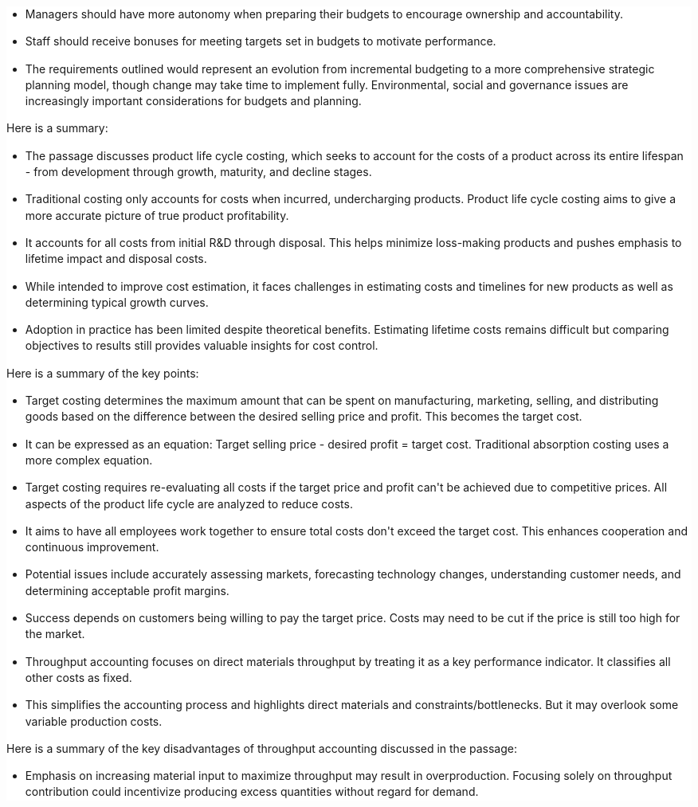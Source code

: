 - Managers should have more autonomy when preparing their budgets to encourage ownership and accountability. 

- Staff should receive bonuses for meeting targets set in budgets to motivate performance. 

- The requirements outlined would represent an evolution from incremental budgeting to a more comprehensive strategic planning model, though change may take time to implement fully. Environmental, social and governance issues are increasingly important considerations for budgets and planning.

 Here is a summary:

- The passage discusses product life cycle costing, which seeks to account for the costs of a product across its entire lifespan - from development through growth, maturity, and decline stages. 

- Traditional costing only accounts for costs when incurred, undercharging products. Product life cycle costing aims to give a more accurate picture of true product profitability.

- It accounts for all costs from initial R&D through disposal. This helps minimize loss-making products and pushes emphasis to lifetime impact and disposal costs. 

- While intended to improve cost estimation, it faces challenges in estimating costs and timelines for new products as well as determining typical growth curves. 

- Adoption in practice has been limited despite theoretical benefits. Estimating lifetime costs remains difficult but comparing objectives to results still provides valuable insights for cost control.

 Here is a summary of the key points:

- Target costing determines the maximum amount that can be spent on manufacturing, marketing, selling, and distributing goods based on the difference between the desired selling price and profit. This becomes the target cost. 

- It can be expressed as an equation: Target selling price - desired profit = target cost. Traditional absorption costing uses a more complex equation.

- Target costing requires re-evaluating all costs if the target price and profit can't be achieved due to competitive prices. All aspects of the product life cycle are analyzed to reduce costs. 

- It aims to have all employees work together to ensure total costs don't exceed the target cost. This enhances cooperation and continuous improvement. 

- Potential issues include accurately assessing markets, forecasting technology changes, understanding customer needs, and determining acceptable profit margins. 

- Success depends on customers being willing to pay the target price. Costs may need to be cut if the price is still too high for the market. 

- Throughput accounting focuses on direct materials throughput by treating it as a key performance indicator. It classifies all other costs as fixed. 

- This simplifies the accounting process and highlights direct materials and constraints/bottlenecks. But it may overlook some variable production costs.

 Here is a summary of the key disadvantages of throughput accounting discussed in the passage:

- Emphasis on increasing material input to maximize throughput may result in overproduction. Focusing solely on throughput contribution could incentivize producing excess quantities without regard for demand. 
